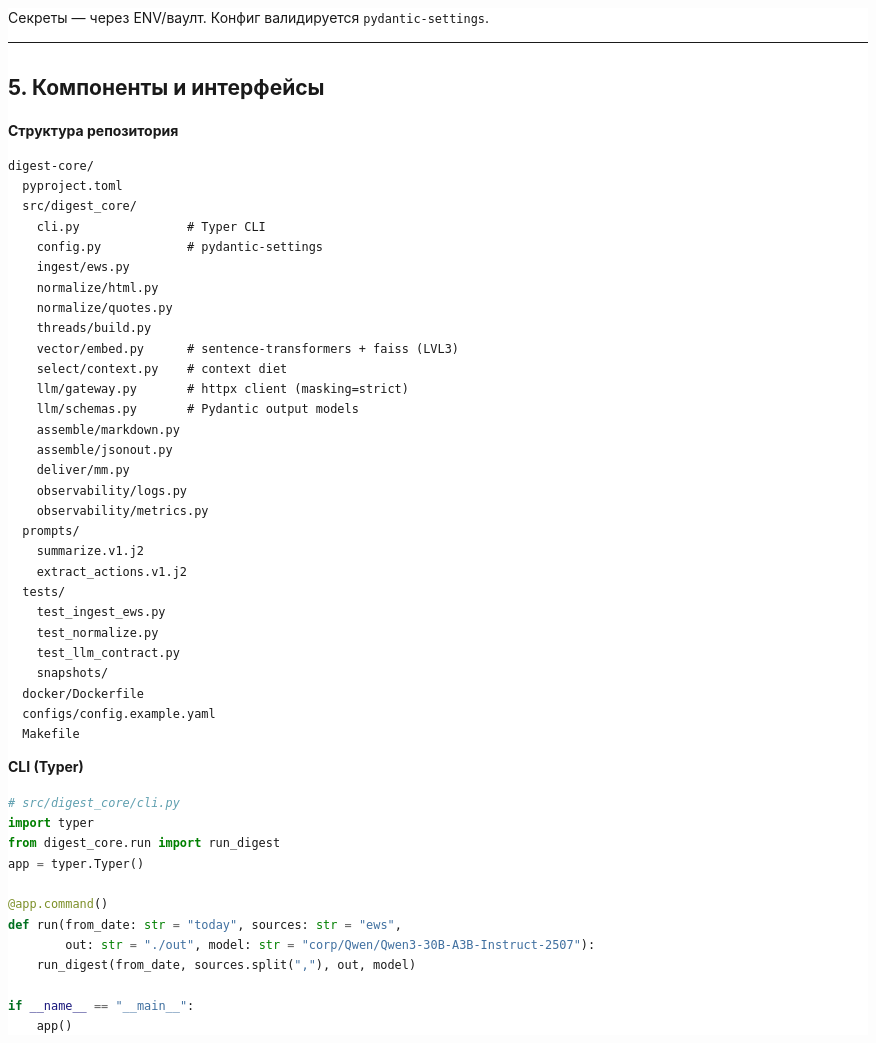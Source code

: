 Секреты — через ENV/ваулт. Конфиг валидируется `pydantic-settings`.

---

## 5. Компоненты и интерфейсы

**Структура репозитория**

```
digest-core/
  pyproject.toml
  src/digest_core/
    cli.py               # Typer CLI
    config.py            # pydantic-settings
    ingest/ews.py
    normalize/html.py
    normalize/quotes.py
    threads/build.py
    vector/embed.py      # sentence-transformers + faiss (LVL3)
    select/context.py    # context diet
    llm/gateway.py       # httpx client (masking=strict)
    llm/schemas.py       # Pydantic output models
    assemble/markdown.py
    assemble/jsonout.py
    deliver/mm.py
    observability/logs.py
    observability/metrics.py
  prompts/
    summarize.v1.j2
    extract_actions.v1.j2
  tests/
    test_ingest_ews.py
    test_normalize.py
    test_llm_contract.py
    snapshots/
  docker/Dockerfile
  configs/config.example.yaml
  Makefile
```

**CLI (Typer)**

```python
# src/digest_core/cli.py
import typer
from digest_core.run import run_digest
app = typer.Typer()

@app.command()
def run(from_date: str = "today", sources: str = "ews",
        out: str = "./out", model: str = "corp/Qwen/Qwen3-30B-A3B-Instruct-2507"):
    run_digest(from_date, sources.split(","), out, model)

if __name__ == "__main__":
    app()
```
